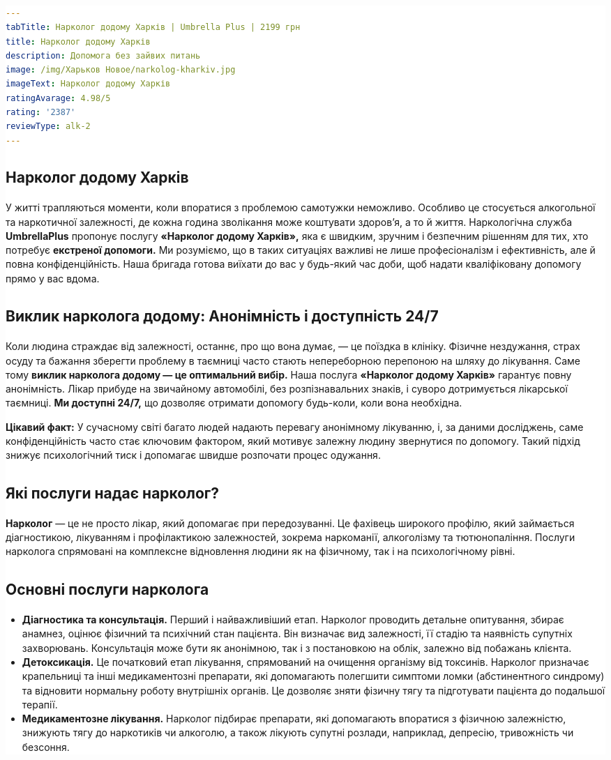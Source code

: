 ```yaml
---
tabTitle: Нарколог додому Харків | Umbrella Plus | 2199 грн
title: Нарколог додому Харків
description: Допомога без зайвих питань
image: /img/Харьков Новое/narkolog-kharkiv.jpg
imageText: Нарколог додому Харків
ratingAvarage: 4.98/5
rating: '2387'
reviewType: alk-2
---
```


## Нарколог додому Харків

У житті трапляються моменти, коли впоратися з проблемою самотужки неможливо. Особливо це стосується алкогольної та наркотичної залежності, де кожна година зволікання може коштувати здоров’я, а то й життя. Наркологічна служба **UmbrellaPlus** пропонує послугу **«Нарколог додому Харків»,** яка є швидким, зручним і безпечним рішенням для тих, хто потребує **екстреної допомоги.** Ми розуміємо, що в таких ситуаціях важливі не лише професіоналізм і ефективність, але й повна конфіденційність. Наша бригада готова виїхати до вас у будь-який час доби, щоб надати кваліфіковану допомогу прямо у вас вдома.

## Виклик нарколога додому: Анонімність і доступність 24/7

Коли людина страждає від залежності, останнє, про що вона думає, — це поїздка в клініку. Фізичне нездужання, страх осуду та бажання зберегти проблему в таємниці часто стають непереборною перепоною на шляху до лікування. Саме тому **виклик нарколога додому — це оптимальний вибір.** Наша послуга **«Нарколог додому Харків»** гарантує повну анонімність. Лікар прибуде на звичайному автомобілі, без розпізнавальних знаків, і суворо дотримується лікарської таємниці. **Ми доступні 24/7,** що дозволяє отримати допомогу будь-коли, коли вона необхідна.

**Цікавий факт:** У сучасному світі багато людей надають перевагу анонімному лікуванню, і, за даними досліджень, саме конфіденційність часто стає ключовим фактором, який мотивує залежну людину звернутися по допомогу. Такий підхід знижує психологічний тиск і допомагає швидше розпочати процес одужання.

## Які послуги надає нарколог?

**Нарколог** — це не просто лікар, який допомагає при передозуванні. Це фахівець широкого профілю, який займається діагностикою, лікуванням і профілактикою залежностей, зокрема наркоманії, алкоголізму та тютюнопаління. Послуги нарколога спрямовані на комплексне відновлення людини як на фізичному, так і на психологічному рівні.

## Основні послуги нарколога

* **Діагностика та консультація.** Перший і найважливіший етап. Нарколог проводить детальне опитування, збирає анамнез, оцінює фізичний та психічний стан пацієнта. Він визначає вид залежності, її стадію та наявність супутніх захворювань. Консультація може бути як анонімною, так і з постановкою на облік, залежно від побажань клієнта.
* **Детоксикація.** Це початковий етап лікування, спрямований на очищення організму від токсинів. Нарколог призначає крапельниці та інші медикаментозні препарати, які допомагають полегшити симптоми ломки (абстинентного синдрому) та відновити нормальну роботу внутрішніх органів. Це дозволяє зняти фізичну тягу та підготувати пацієнта до подальшої терапії.
* **Медикаментозне лікування.** Нарколог підбирає препарати, які допомагають впоратися з фізичною залежністю, знижують тягу до наркотиків чи алкоголю, а також лікують супутні розлади, наприклад, депресію, тривожність чи безсоння.
